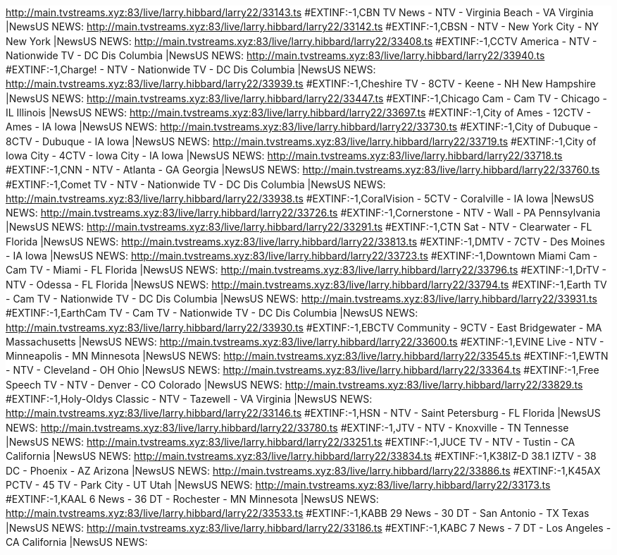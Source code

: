 http://main.tvstreams.xyz:83/live/larry.hibbard/larry22/33143.ts
#EXTINF:-1,CBN TV News - NTV - Virginia Beach - VA Virginia |NewsUS NEWS: 
http://main.tvstreams.xyz:83/live/larry.hibbard/larry22/33142.ts
#EXTINF:-1,CBSN - NTV - New York City - NY New York |NewsUS NEWS: 
http://main.tvstreams.xyz:83/live/larry.hibbard/larry22/33408.ts
#EXTINF:-1,CCTV America - NTV - Nationwide TV - DC Dis Columbia |NewsUS NEWS: 
http://main.tvstreams.xyz:83/live/larry.hibbard/larry22/33940.ts
#EXTINF:-1,Charge! - NTV - Nationwide TV - DC Dis Columbia |NewsUS NEWS: 
http://main.tvstreams.xyz:83/live/larry.hibbard/larry22/33939.ts
#EXTINF:-1,Cheshire TV - 8CTV - Keene - NH New Hampshire |NewsUS NEWS: 
http://main.tvstreams.xyz:83/live/larry.hibbard/larry22/33447.ts
#EXTINF:-1,Chicago Cam - Cam TV - Chicago - IL Illinois |NewsUS NEWS: 
http://main.tvstreams.xyz:83/live/larry.hibbard/larry22/33697.ts
#EXTINF:-1,City of Ames - 12CTV - Ames - IA Iowa |NewsUS NEWS: 
http://main.tvstreams.xyz:83/live/larry.hibbard/larry22/33730.ts
#EXTINF:-1,City of Dubuque - 8CTV - Dubuque - IA Iowa |NewsUS NEWS: 
http://main.tvstreams.xyz:83/live/larry.hibbard/larry22/33719.ts
#EXTINF:-1,City of Iowa City - 4CTV - Iowa City - IA Iowa |NewsUS NEWS: 
http://main.tvstreams.xyz:83/live/larry.hibbard/larry22/33718.ts
#EXTINF:-1,CNN - NTV - Atlanta - GA Georgia |NewsUS NEWS: 
http://main.tvstreams.xyz:83/live/larry.hibbard/larry22/33760.ts
#EXTINF:-1,Comet TV - NTV - Nationwide TV - DC Dis Columbia |NewsUS NEWS: 
http://main.tvstreams.xyz:83/live/larry.hibbard/larry22/33938.ts
#EXTINF:-1,CoralVision - 5CTV - Coralville - IA Iowa |NewsUS NEWS: 
http://main.tvstreams.xyz:83/live/larry.hibbard/larry22/33726.ts
#EXTINF:-1,Cornerstone - NTV - Wall - PA Pennsylvania |NewsUS NEWS: 
http://main.tvstreams.xyz:83/live/larry.hibbard/larry22/33291.ts
#EXTINF:-1,CTN Sat - NTV - Clearwater - FL Florida |NewsUS NEWS: 
http://main.tvstreams.xyz:83/live/larry.hibbard/larry22/33813.ts
#EXTINF:-1,DMTV - 7CTV - Des Moines - IA Iowa |NewsUS NEWS: 
http://main.tvstreams.xyz:83/live/larry.hibbard/larry22/33723.ts
#EXTINF:-1,Downtown Miami Cam - Cam TV - Miami - FL Florida |NewsUS NEWS: 
http://main.tvstreams.xyz:83/live/larry.hibbard/larry22/33796.ts
#EXTINF:-1,DrTV - NTV - Odessa - FL Florida |NewsUS NEWS: 
http://main.tvstreams.xyz:83/live/larry.hibbard/larry22/33794.ts
#EXTINF:-1,Earth TV - Cam TV - Nationwide TV - DC Dis Columbia |NewsUS NEWS: 
http://main.tvstreams.xyz:83/live/larry.hibbard/larry22/33931.ts
#EXTINF:-1,EarthCam TV - Cam TV - Nationwide TV - DC Dis Columbia |NewsUS NEWS: 
http://main.tvstreams.xyz:83/live/larry.hibbard/larry22/33930.ts
#EXTINF:-1,EBCTV Community - 9CTV - East Bridgewater - MA Massachusetts |NewsUS NEWS: 
http://main.tvstreams.xyz:83/live/larry.hibbard/larry22/33600.ts
#EXTINF:-1,EVINE Live - NTV - Minneapolis - MN Minnesota |NewsUS NEWS: 
http://main.tvstreams.xyz:83/live/larry.hibbard/larry22/33545.ts
#EXTINF:-1,EWTN - NTV - Cleveland - OH Ohio |NewsUS NEWS: 
http://main.tvstreams.xyz:83/live/larry.hibbard/larry22/33364.ts
#EXTINF:-1,Free Speech TV - NTV - Denver - CO Colorado |NewsUS NEWS: 
http://main.tvstreams.xyz:83/live/larry.hibbard/larry22/33829.ts
#EXTINF:-1,Holy-Oldys Classic - NTV - Tazewell - VA Virginia |NewsUS NEWS: 
http://main.tvstreams.xyz:83/live/larry.hibbard/larry22/33146.ts
#EXTINF:-1,HSN - NTV - Saint Petersburg - FL Florida |NewsUS NEWS: 
http://main.tvstreams.xyz:83/live/larry.hibbard/larry22/33780.ts
#EXTINF:-1,JTV - NTV - Knoxville - TN Tennesse |NewsUS NEWS: 
http://main.tvstreams.xyz:83/live/larry.hibbard/larry22/33251.ts
#EXTINF:-1,JUCE TV - NTV - Tustin - CA California |NewsUS NEWS: 
http://main.tvstreams.xyz:83/live/larry.hibbard/larry22/33834.ts
#EXTINF:-1,K38IZ-D 38.1 IZTV - 38 DC - Phoenix - AZ Arizona |NewsUS NEWS: 
http://main.tvstreams.xyz:83/live/larry.hibbard/larry22/33886.ts
#EXTINF:-1,K45AX PCTV - 45 TV - Park City - UT Utah |NewsUS NEWS: 
http://main.tvstreams.xyz:83/live/larry.hibbard/larry22/33173.ts
#EXTINF:-1,KAAL 6 News - 36 DT - Rochester - MN Minnesota |NewsUS NEWS: 
http://main.tvstreams.xyz:83/live/larry.hibbard/larry22/33533.ts
#EXTINF:-1,KABB 29 News - 30 DT - San Antonio - TX Texas |NewsUS NEWS: 
http://main.tvstreams.xyz:83/live/larry.hibbard/larry22/33186.ts
#EXTINF:-1,KABC 7 News - 7 DT - Los Angeles - CA California |NewsUS NEWS: 